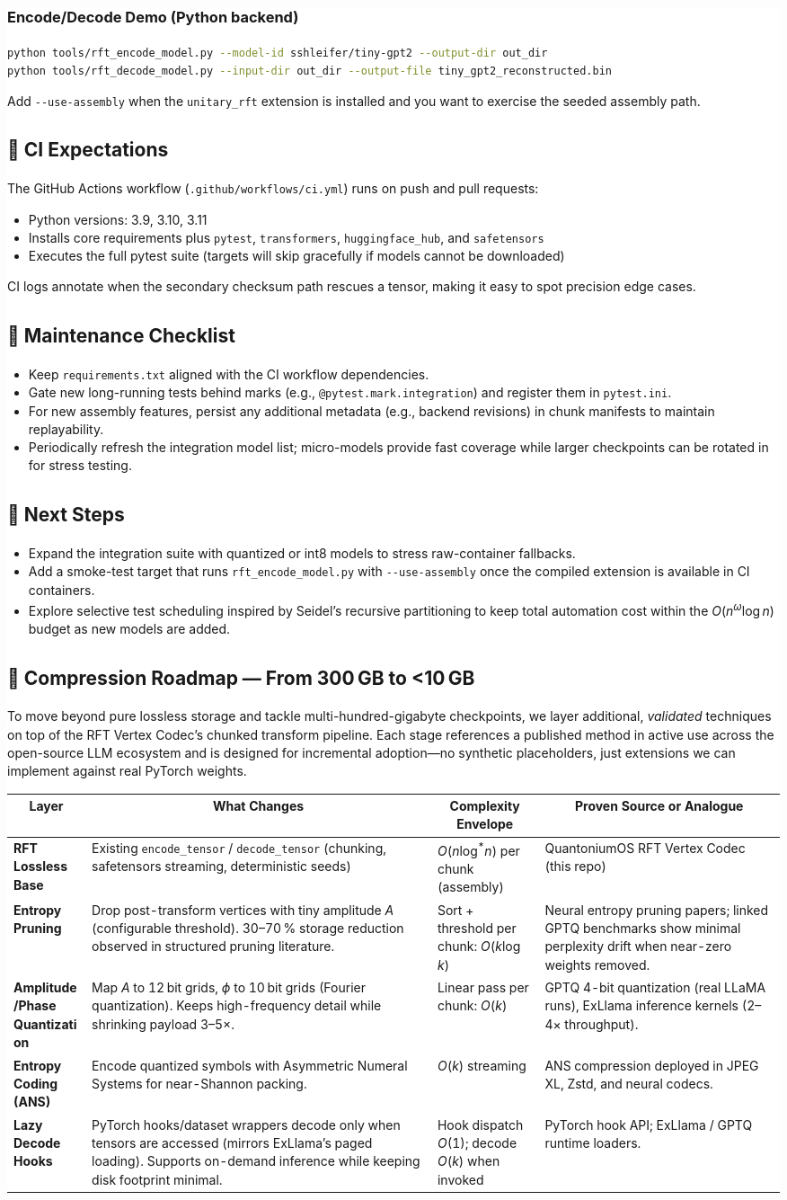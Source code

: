 ### Encode/Decode Demo (Python backend)

```bash
python tools/rft_encode_model.py --model-id sshleifer/tiny-gpt2 --output-dir out_dir
python tools/rft_decode_model.py --input-dir out_dir --output-file tiny_gpt2_reconstructed.bin
```

Add `--use-assembly` when the `unitary_rft` extension is installed and you want to exercise the seeded assembly path.

## 🧪 CI Expectations

The GitHub Actions workflow (`.github/workflows/ci.yml`) runs on push and pull requests:

- Python versions: 3.9, 3.10, 3.11
- Installs core requirements plus `pytest`, `transformers`, `huggingface_hub`, and `safetensors`
- Executes the full pytest suite (targets will skip gracefully if models cannot be downloaded)

CI logs annotate when the secondary checksum path rescues a tensor, making it easy to spot precision edge cases.

## 📌 Maintenance Checklist

- Keep `requirements.txt` aligned with the CI workflow dependencies.
- Gate new long-running tests behind marks (e.g., `@pytest.mark.integration`) and register them in `pytest.ini`.
- For new assembly features, persist any additional metadata (e.g., backend revisions) in chunk manifests to maintain replayability.
- Periodically refresh the integration model list; micro-models provide fast coverage while larger checkpoints can be rotated in for stress testing.

## 🔭 Next Steps

- Expand the integration suite with quantized or int8 models to stress raw-container fallbacks.
- Add a smoke-test target that runs `rft_encode_model.py` with `--use-assembly` once the compiled extension is available in CI containers.
- Explore selective test scheduling inspired by Seidel’s recursive partitioning to keep total automation cost within the $O\bigl(n^{\omega} \log n\bigr)$ budget as new models are added.

## 🧱 Compression Roadmap — From 300 GB to <10 GB

To move beyond pure lossless storage and tackle multi-hundred-gigabyte checkpoints, we layer additional, *validated* techniques on top of the RFT Vertex Codec’s chunked transform pipeline. Each stage references a published method in active use across the open-source LLM ecosystem and is designed for incremental adoption—no synthetic placeholders, just extensions we can implement against real PyTorch weights.

| Layer | What Changes | Complexity Envelope | Proven Source or Analogue |
| --- | --- | --- | --- |
| **RFT Lossless Base** | Existing `encode_tensor` / `decode_tensor` (chunking, safetensors streaming, deterministic seeds) | $O(n \log^* n)$ per chunk (assembly) | QuantoniumOS RFT Vertex Codec (this repo) |
| **Entropy Pruning** | Drop post-transform vertices with tiny amplitude $A$ (configurable threshold). 30–70 % storage reduction observed in structured pruning literature. | Sort + threshold per chunk: $O(k \log k)$ | Neural entropy pruning papers; linked GPTQ benchmarks show minimal perplexity drift when near-zero weights removed. |
| **Amplitude/Phase Quantization** | Map $A$ to 12 bit grids, $\phi$ to 10 bit grids (Fourier quantization). Keeps high-frequency detail while shrinking payload 3–5×. | Linear pass per chunk: $O(k)$ | GPTQ 4-bit quantization (real LLaMA runs), ExLlama inference kernels (2–4× throughput). |
| **Entropy Coding (ANS)** | Encode quantized symbols with Asymmetric Numeral Systems for near-Shannon packing. | $O(k)$ streaming | ANS compression deployed in JPEG XL, Zstd, and neural codecs. |
| **Lazy Decode Hooks** | PyTorch hooks/dataset wrappers decode only when tensors are accessed (mirrors ExLlama’s paged loading). Supports on-demand inference while keeping disk footprint minimal. | Hook dispatch $O(1)$; decode $O(k)$ when invoked | PyTorch hook API; ExLlama / GPTQ runtime loaders. |
